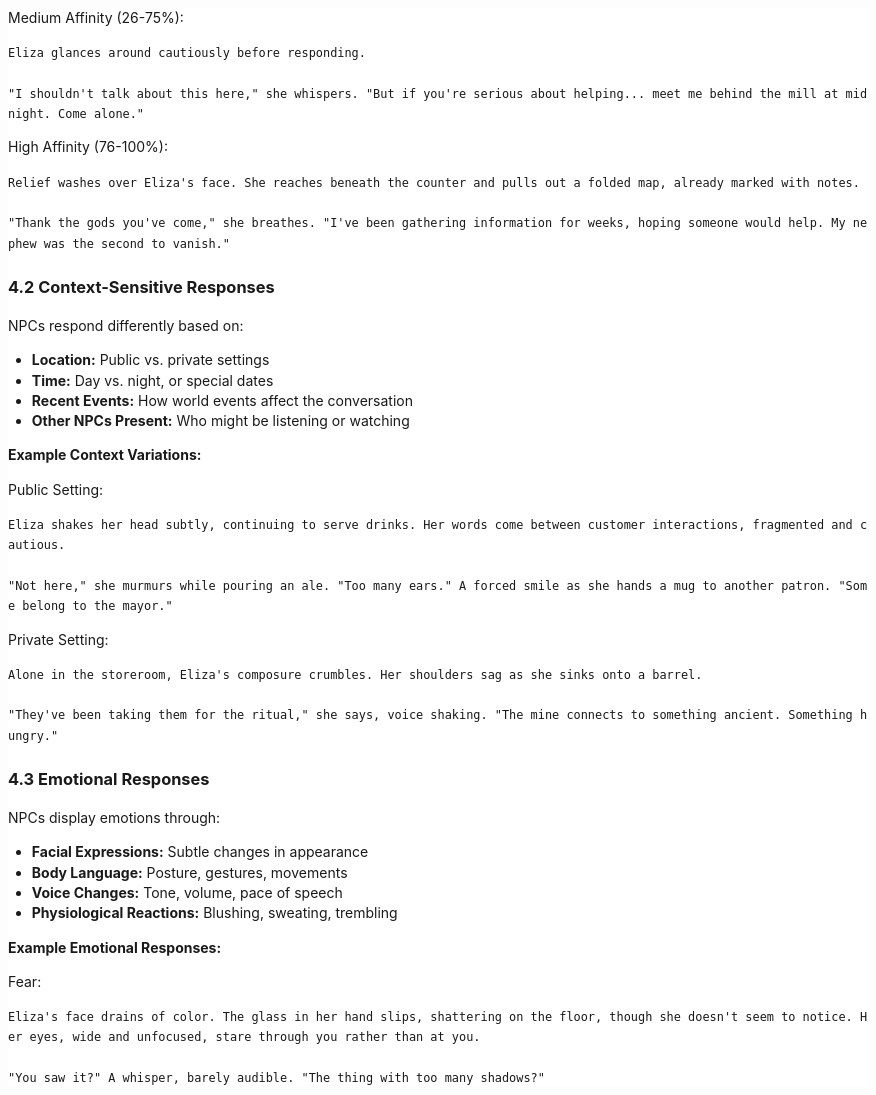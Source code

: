 Medium Affinity (26-75%):
```
Eliza glances around cautiously before responding.

"I shouldn't talk about this here," she whispers. "But if you're serious about helping... meet me behind the mill at midnight. Come alone."
```

High Affinity (76-100%):
```
Relief washes over Eliza's face. She reaches beneath the counter and pulls out a folded map, already marked with notes.

"Thank the gods you've come," she breathes. "I've been gathering information for weeks, hoping someone would help. My nephew was the second to vanish."
```

### 4.2 Context-Sensitive Responses

NPCs respond differently based on:
- **Location:** Public vs. private settings
- **Time:** Day vs. night, or special dates
- **Recent Events:** How world events affect the conversation
- **Other NPCs Present:** Who might be listening or watching

**Example Context Variations:**

Public Setting:
```
Eliza shakes her head subtly, continuing to serve drinks. Her words come between customer interactions, fragmented and cautious.

"Not here," she murmurs while pouring an ale. "Too many ears." A forced smile as she hands a mug to another patron. "Some belong to the mayor."
```

Private Setting:
```
Alone in the storeroom, Eliza's composure crumbles. Her shoulders sag as she sinks onto a barrel.

"They've been taking them for the ritual," she says, voice shaking. "The mine connects to something ancient. Something hungry."
```

### 4.3 Emotional Responses

NPCs display emotions through:
- **Facial Expressions:** Subtle changes in appearance
- **Body Language:** Posture, gestures, movements
- **Voice Changes:** Tone, volume, pace of speech
- **Physiological Reactions:** Blushing, sweating, trembling

**Example Emotional Responses:**

Fear:
```
Eliza's face drains of color. The glass in her hand slips, shattering on the floor, though she doesn't seem to notice. Her eyes, wide and unfocused, stare through you rather than at you.

"You saw it?" A whisper, barely audible. "The thing with too many shadows?"
```
